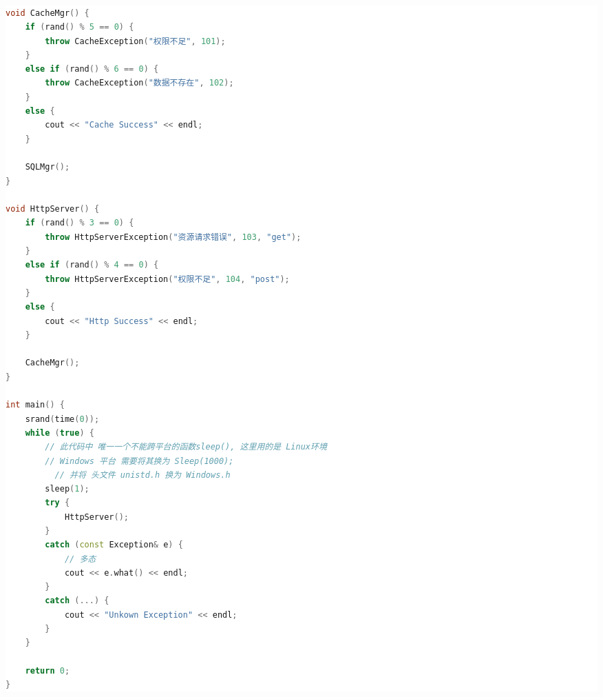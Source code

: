 ```cpp
void CacheMgr() {
    if (rand() % 5 == 0) {
        throw CacheException("权限不足", 101);
    }
    else if (rand() % 6 == 0) {
        throw CacheException("数据不存在", 102);
    }
    else {
        cout << "Cache Success" << endl;
    }

    SQLMgr();
}

void HttpServer() {
    if (rand() % 3 == 0) {
        throw HttpServerException("资源请求错误", 103, "get");
    }
    else if (rand() % 4 == 0) {
        throw HttpServerException("权限不足", 104, "post");
    }
    else {
        cout << "Http Success" << endl;
    }

    CacheMgr();
}

int main() {
    srand(time(0));
    while (true) {
        // 此代码中 唯一一个不能跨平台的函数sleep(), 这里用的是 Linux环境
        // Windows 平台 需要将其换为 Sleep(1000);
          // 并将 头文件 unistd.h 换为 Windows.h
        sleep(1);
        try {
            HttpServer();
        }
        catch (const Exception& e) {
            // 多态
            cout << e.what() << endl;
        }
        catch (...) {
            cout << "Unkown Exception" << endl;
        }
    }

    return 0;
}
```
